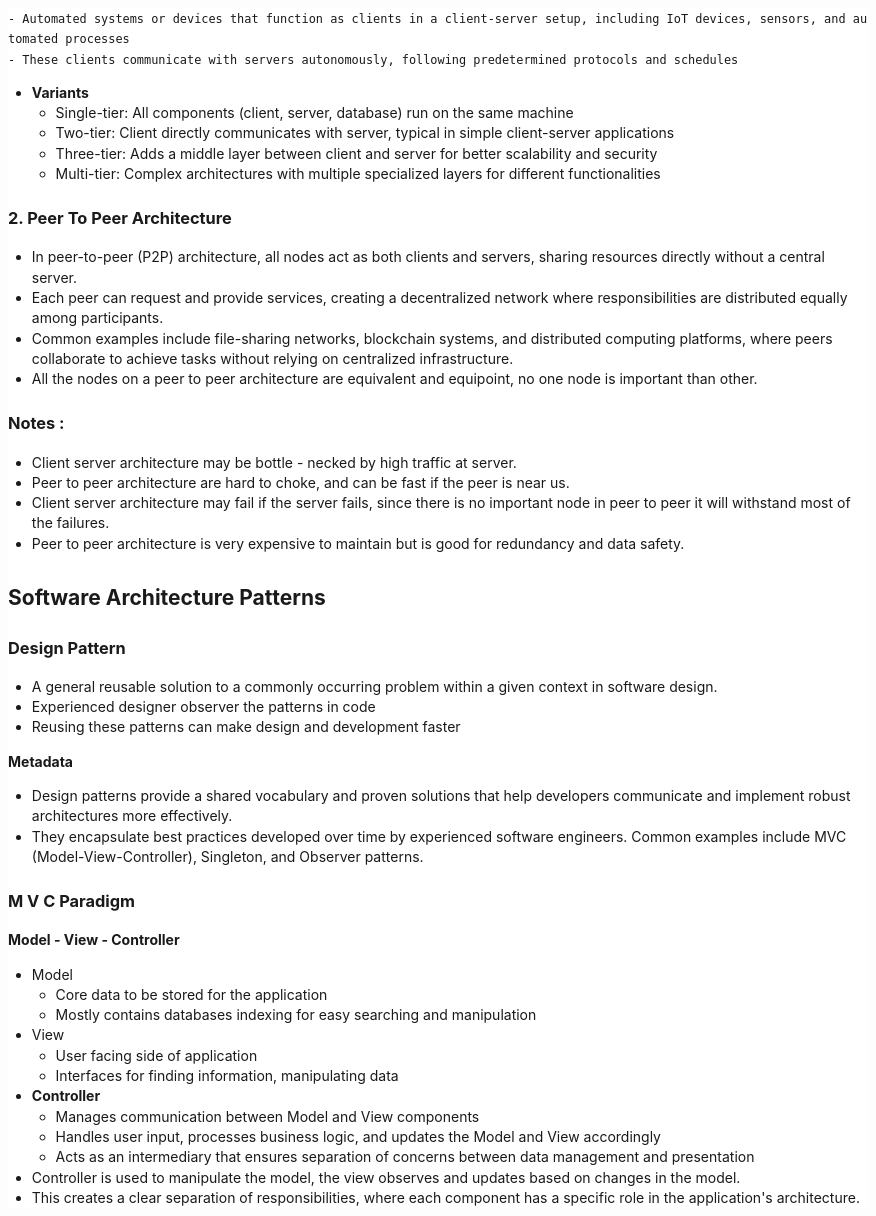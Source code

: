     - Automated systems or devices that function as clients in a client-server setup, including IoT devices, sensors, and automated processes
    - These clients communicate with servers autonomously, following predetermined protocols and schedules
- **Variants**
    - Single-tier: All components (client, server, database) run on the same machine
    - Two-tier: Client directly communicates with server, typical in simple client-server applications
    - Three-tier: Adds a middle layer between client and server for better scalability and security
    - Multi-tier: Complex architectures with multiple specialized layers for different functionalities

### 2. Peer To Peer Architecture

- In peer-to-peer (P2P) architecture, all nodes act as both clients and servers, sharing resources directly without a central server.
- Each peer can request and provide services, creating a decentralized network where responsibilities are distributed equally among participants.
- Common examples include file-sharing networks, blockchain systems, and distributed computing platforms, where peers collaborate to achieve tasks without relying on centralized infrastructure.
- All the nodes on a peer to peer architecture are equivalent and equipoint, no one node is important than other.

### Notes :

- Client server architecture may be bottle - necked by high traffic at server.
- Peer to peer architecture are hard to choke, and can be fast if the peer is near us.
- Client server architecture may fail if the server fails, since there is no important node in peer to peer it will withstand most of the failures.
- Peer to peer architecture is very expensive to maintain but is good for redundancy and data safety.

## Software Architecture Patterns

### Design Pattern

- A general reusable solution to a commonly occurring problem within a given context in software design.
- Experienced designer observer the patterns in code
- Reusing these patterns can make design and development faster

**Metadata**

- Design patterns provide a shared vocabulary and proven solutions that help developers communicate and implement robust architectures more effectively.
- They encapsulate best practices developed over time by experienced software engineers. Common examples include MVC (Model-View-Controller), Singleton, and Observer patterns.

### M V C Paradigm

**Model - View - Controller**

- Model
    - Core data to be stored for the application
    - Mostly contains databases indexing for easy searching and manipulation
- View
    - User facing side of application
    - Interfaces for finding information, manipulating data
- **Controller**
    - Manages communication between Model and View components
    - Handles user input, processes business logic, and updates the Model and View accordingly
    - Acts as an intermediary that ensures separation of concerns between data management and presentation
- Controller is used to manipulate the model, the view observes and updates based on changes in the model.
- This creates a clear separation of responsibilities, where each component has a specific role in the application's architecture.